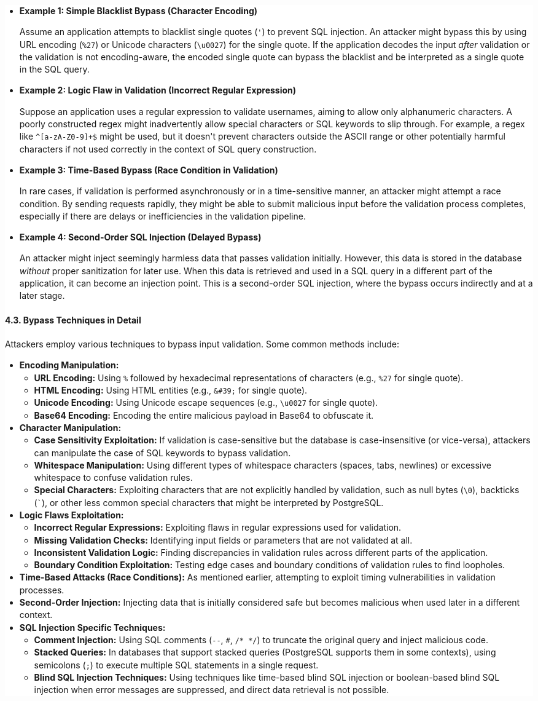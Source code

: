 * **Example 1: Simple Blacklist Bypass (Character Encoding)**

   Assume an application attempts to blacklist single quotes (`'`) to prevent SQL injection. An attacker might bypass this by using URL encoding (`%27`) or Unicode characters (`\u0027`) for the single quote. If the application decodes the input *after* validation or the validation is not encoding-aware, the encoded single quote can bypass the blacklist and be interpreted as a single quote in the SQL query.

* **Example 2: Logic Flaw in Validation (Incorrect Regular Expression)**

   Suppose an application uses a regular expression to validate usernames, aiming to allow only alphanumeric characters.  A poorly constructed regex might inadvertently allow special characters or SQL keywords to slip through. For example, a regex like `^[a-zA-Z0-9]+$` might be used, but it doesn't prevent characters outside the ASCII range or other potentially harmful characters if not used correctly in the context of SQL query construction.

* **Example 3: Time-Based Bypass (Race Condition in Validation)**

   In rare cases, if validation is performed asynchronously or in a time-sensitive manner, an attacker might attempt a race condition. By sending requests rapidly, they might be able to submit malicious input before the validation process completes, especially if there are delays or inefficiencies in the validation pipeline.

* **Example 4: Second-Order SQL Injection (Delayed Bypass)**

   An attacker might inject seemingly harmless data that passes validation initially. However, this data is stored in the database *without* proper sanitization for later use. When this data is retrieved and used in a SQL query in a different part of the application, it can become an injection point. This is a second-order SQL injection, where the bypass occurs indirectly and at a later stage.

#### 4.3. Bypass Techniques in Detail

Attackers employ various techniques to bypass input validation. Some common methods include:

* **Encoding Manipulation:**
    * **URL Encoding:** Using `%` followed by hexadecimal representations of characters (e.g., `%27` for single quote).
    * **HTML Encoding:** Using HTML entities (e.g., `&#39;` for single quote).
    * **Unicode Encoding:** Using Unicode escape sequences (e.g., `\u0027` for single quote).
    * **Base64 Encoding:** Encoding the entire malicious payload in Base64 to obfuscate it.
* **Character Manipulation:**
    * **Case Sensitivity Exploitation:**  If validation is case-sensitive but the database is case-insensitive (or vice-versa), attackers can manipulate the case of SQL keywords to bypass validation.
    * **Whitespace Manipulation:**  Using different types of whitespace characters (spaces, tabs, newlines) or excessive whitespace to confuse validation rules.
    * **Special Characters:**  Exploiting characters that are not explicitly handled by validation, such as null bytes (`\0`), backticks (`` ` ``), or other less common special characters that might be interpreted by PostgreSQL.
* **Logic Flaws Exploitation:**
    * **Incorrect Regular Expressions:**  Exploiting flaws in regular expressions used for validation.
    * **Missing Validation Checks:**  Identifying input fields or parameters that are not validated at all.
    * **Inconsistent Validation Logic:**  Finding discrepancies in validation rules across different parts of the application.
    * **Boundary Condition Exploitation:**  Testing edge cases and boundary conditions of validation rules to find loopholes.
* **Time-Based Attacks (Race Conditions):**  As mentioned earlier, attempting to exploit timing vulnerabilities in validation processes.
* **Second-Order Injection:**  Injecting data that is initially considered safe but becomes malicious when used later in a different context.
* **SQL Injection Specific Techniques:**
    * **Comment Injection:** Using SQL comments (`--`, `#`, `/* */`) to truncate the original query and inject malicious code.
    * **Stacked Queries:**  In databases that support stacked queries (PostgreSQL supports them in some contexts), using semicolons (`;`) to execute multiple SQL statements in a single request.
    * **Blind SQL Injection Techniques:**  Using techniques like time-based blind SQL injection or boolean-based blind SQL injection when error messages are suppressed, and direct data retrieval is not possible.